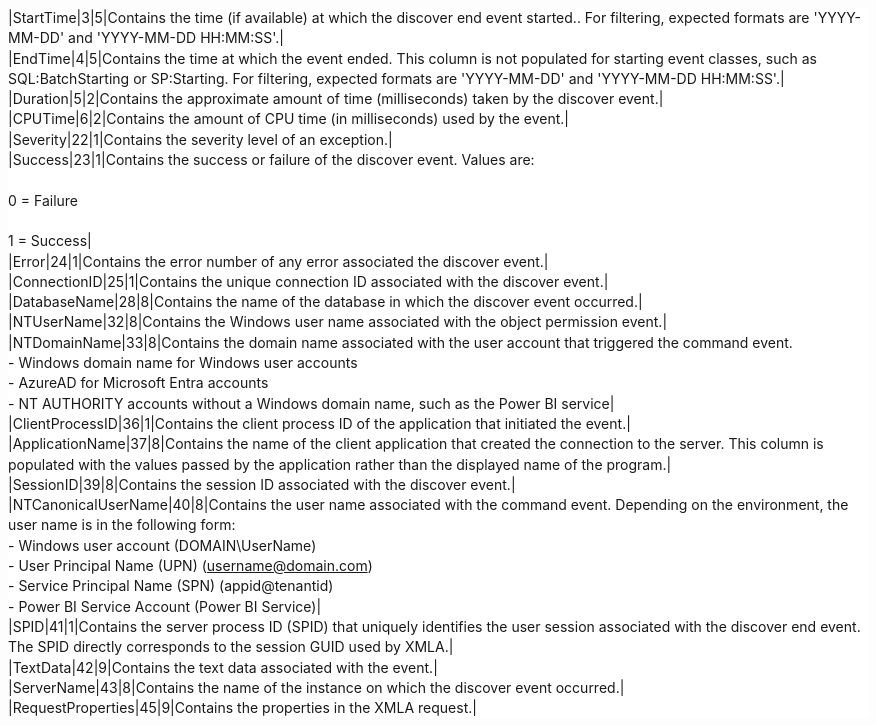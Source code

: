 |StartTime|3|5|Contains the time (if available) at which the discover end event started.. For filtering, expected formats are 'YYYY-MM-DD' and 'YYYY-MM-DD HH:MM:SS'.|  
|EndTime|4|5|Contains the time at which the event ended. This column is not populated for starting event classes, such as SQL:BatchStarting or SP:Starting. For filtering, expected formats are 'YYYY-MM-DD' and 'YYYY-MM-DD HH:MM:SS'.|  
|Duration|5|2|Contains the approximate amount of time (milliseconds) taken by the discover event.|  
|CPUTime|6|2|Contains the amount of CPU time (in milliseconds) used by the event.|  
|Severity|22|1|Contains the severity level of an exception.|  
|Success|23|1|Contains the success or failure of the discover event. Values are:<br /><br /> 0 = Failure<br /><br /> 1 = Success|  
|Error|24|1|Contains the error number of any error associated the discover event.|  
|ConnectionID|25|1|Contains the unique connection ID associated with the discover event.|  
|DatabaseName|28|8|Contains the name of the database in which the discover event occurred.|  
|NTUserName|32|8|Contains the Windows user name associated with the object permission event.|  
|NTDomainName|33|8|Contains the domain name associated with the user account that triggered the command event. </br> - Windows domain name for Windows user accounts</br> - AzureAD for Microsoft Entra accounts</br> - NT AUTHORITY accounts without a Windows domain name, such as the Power BI service|  
|ClientProcessID|36|1|Contains the client process ID of the application that initiated the event.|  
|ApplicationName|37|8|Contains the name of the client application that created the connection to the server. This column is populated with the values passed by the application rather than the displayed name of the program.|  
|SessionID|39|8|Contains the session ID associated with the discover event.|  
|NTCanonicalUserName|40|8|Contains the user name associated with the command event. Depending on the environment, the user name is in the following form:</br> - Windows user account (DOMAIN\UserName)</br> - User Principal Name (UPN) (username@domain.com)</br> - Service Principal Name (SPN) (appid@tenantid)</br> - Power BI Service Account (Power BI Service)|  
|SPID|41|1|Contains the server process ID (SPID) that uniquely identifies the user session associated with the discover end event. The SPID directly corresponds to the session GUID used by XMLA.|  
|TextData|42|9|Contains the text data associated with the event.|  
|ServerName|43|8|Contains the name of the instance on which the discover event occurred.|  
|RequestProperties|45|9|Contains the properties in the XMLA request.|  
  
  
  
